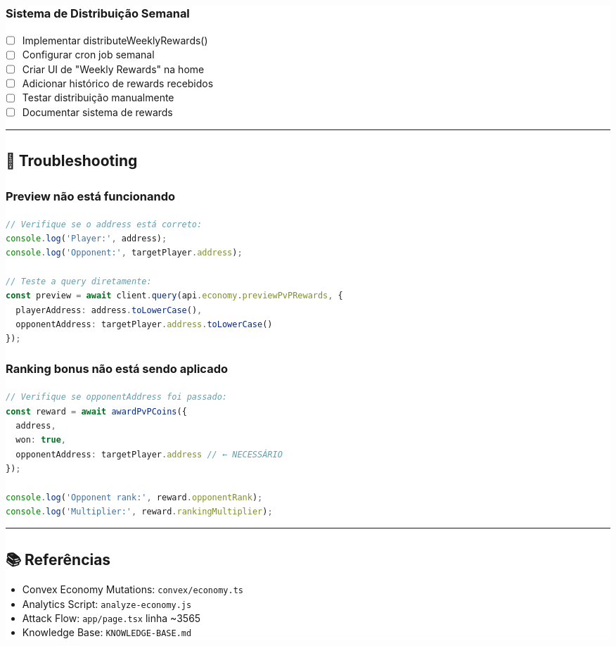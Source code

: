 ### Sistema de Distribuição Semanal
- [ ] Implementar distributeWeeklyRewards()
- [ ] Configurar cron job semanal
- [ ] Criar UI de "Weekly Rewards" na home
- [ ] Adicionar histórico de rewards recebidos
- [ ] Testar distribuição manualmente
- [ ] Documentar sistema de rewards

---

## 🔧 Troubleshooting

### Preview não está funcionando
```typescript
// Verifique se o address está correto:
console.log('Player:', address);
console.log('Opponent:', targetPlayer.address);

// Teste a query diretamente:
const preview = await client.query(api.economy.previewPvPRewards, {
  playerAddress: address.toLowerCase(),
  opponentAddress: targetPlayer.address.toLowerCase()
});
```

### Ranking bonus não está sendo aplicado
```typescript
// Verifique se opponentAddress foi passado:
const reward = await awardPvPCoins({
  address,
  won: true,
  opponentAddress: targetPlayer.address // ← NECESSÁRIO
});

console.log('Opponent rank:', reward.opponentRank);
console.log('Multiplier:', reward.rankingMultiplier);
```

---

## 📚 Referências

- Convex Economy Mutations: `convex/economy.ts`
- Analytics Script: `analyze-economy.js`
- Attack Flow: `app/page.tsx` linha ~3565
- Knowledge Base: `KNOWLEDGE-BASE.md`
